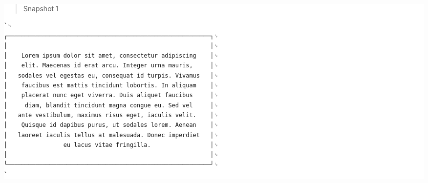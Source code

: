 > Snapshot 1

    `␊
    ┌──────────────────────────────────────────────────────────┐␊
    │                                                          │␊
    │    Lorem ipsum dolor sit amet, consectetur adipiscing    │␊
    │    elit. Maecenas id erat arcu. Integer urna mauris,     │␊
    │   sodales vel egestas eu, consequat id turpis. Vivamus   │␊
    │    faucibus est mattis tincidunt lobortis. In aliquam    │␊
    │    placerat nunc eget viverra. Duis aliquet faucibus     │␊
    │     diam, blandit tincidunt magna congue eu. Sed vel     │␊
    │   ante vestibulum, maximus risus eget, iaculis velit.    │␊
    │    Quisque id dapibus purus, ut sodales lorem. Aenean    │␊
    │   laoreet iaculis tellus at malesuada. Donec imperdiet   │␊
    │                eu lacus vitae fringilla.                 │␊
    │                                                          │␊
    └──────────────────────────────────────────────────────────┘␊
    `

